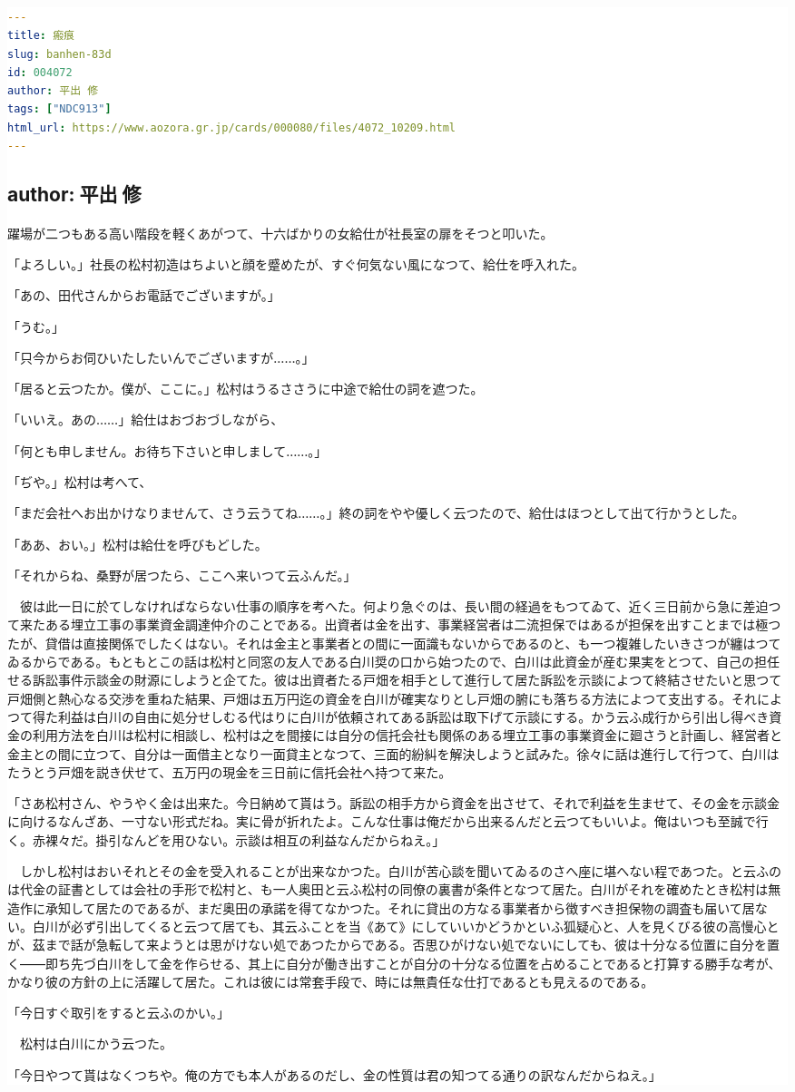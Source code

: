 ```yaml
---
title: 瘢痕
slug: banhen-83d
id: 004072
author: 平出 修
tags: ["NDC913"]
html_url: https://www.aozora.gr.jp/cards/000080/files/4072_10209.html
---
```


## author: 平出 修

躍場が二つもある高い階段を軽くあがつて、十六ばかりの女給仕が社長室の扉をそつと叩いた。

「よろしい。」社長の松村初造はちよいと顔を蹙めたが、すぐ何気ない風になつて、給仕を呼入れた。

「あの、田代さんからお電話でございますが。」

「うむ。」

「只今からお伺ひいたしたいんでございますが……。」

「居ると云つたか。僕が、ここに。」松村はうるささうに中途で給仕の詞を遮つた。

「いいえ。あの……」給仕はおづおづしながら、

「何とも申しません。お待ち下さいと申しまして……。」

「ぢや。」松村は考へて、

「まだ会社へお出かけなりませんて、さう云うてね……。」終の詞をやや優しく云つたので、給仕はほつとして出て行かうとした。

「ああ、おい。」松村は給仕を呼びもどした。

「それからね、桑野が居つたら、ここへ来いつて云ふんだ。」

　彼は此一日に於てしなければならない仕事の順序を考へた。何より急ぐのは、長い間の経過をもつてゐて、近く三日前から急に差迫つて来たある埋立工事の事業資金調達仲介のことである。出資者は金を出す、事業経営者は二流担保ではあるが担保を出すことまでは極つたが、貸借は直接関係でしたくはない。それは金主と事業者との間に一面識もないからであるのと、も一つ複雑したいきさつが纏はつてゐるからである。もともとこの話は松村と同窓の友人である白川奨の口から始つたので、白川は此資金が産む果実をとつて、自己の担任せる訴訟事件示談金の財源にしようと企てた。彼は出資者たる戸畑を相手として進行して居た訴訟を示談によつて終結させたいと思つて戸畑側と熱心なる交渉を重ねた結果、戸畑は五万円迄の資金を白川が確実なりとし戸畑の腑にも落ちる方法によつて支出する。それによつて得た利益は白川の自由に処分せしむる代はりに白川が依頼されてある訴訟は取下げて示談にする。かう云ふ成行から引出し得べき資金の利用方法を白川は松村に相談し、松村は之を間接には自分の信托会社も関係のある埋立工事の事業資金に廻さうと計画し、経営者と金主との間に立つて、自分は一面借主となり一面貸主となつて、三面的紛糾を解決しようと試みた。徐々に話は進行して行つて、白川はたうとう戸畑を説き伏せて、五万円の現金を三日前に信托会社へ持つて来た。

「さあ松村さん、やうやく金は出来た。今日納めて貰はう。訴訟の相手方から資金を出させて、それで利益を生ませて、その金を示談金に向けるなんざあ、一寸ない形式だね。実に骨が折れたよ。こんな仕事は俺だから出来るんだと云つてもいいよ。俺はいつも至誠で行く。赤裸々だ。掛引なんどを用ひない。示談は相互の利益なんだからねえ。」

　しかし松村はおいそれとその金を受入れることが出来なかつた。白川が苦心談を聞いてゐるのさへ座に堪へない程であつた。と云ふのは代金の証書としては会社の手形で松村と、も一人奥田と云ふ松村の同僚の裏書が条件となつて居た。白川がそれを確めたとき松村は無造作に承知して居たのであるが、まだ奥田の承諾を得てなかつた。それに貸出の方なる事業者から徴すべき担保物の調査も届いて居ない。白川が必ず引出してくると云つて居ても、其云ふことを当《あて》にしていいかどうかといふ狐疑心と、人を見くびる彼の高慢心とが、茲まで話が急転して来ようとは思がけない処であつたからである。否思ひがけない処でないにしても、彼は十分なる位置に自分を置く――即ち先づ白川をして金を作らせる、其上に自分が働き出すことが自分の十分なる位置を占めることであると打算する勝手な考が、かなり彼の方針の上に活躍して居た。これは彼には常套手段で、時には無貴任な仕打であるとも見えるのである。

「今日すぐ取引をすると云ふのかい。」

　松村は白川にかう云つた。

「今日やつて貰はなくつちや。俺の方でも本人があるのだし、金の性質は君の知つてる通りの訳なんだからねえ。」

